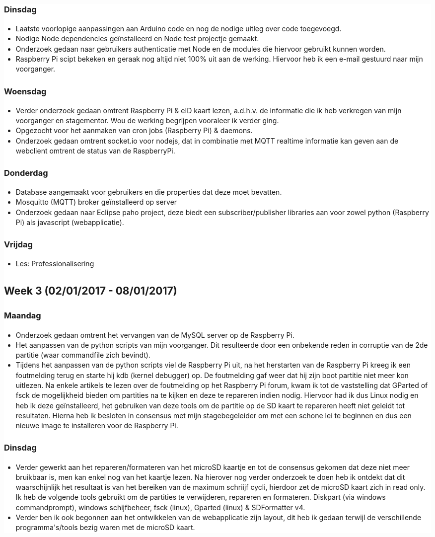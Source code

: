 ### Dinsdag
* Laatste voorlopige aanpassingen aan Arduino code en nog de nodige uitleg over code toegevoegd.
* Nodige Node dependencies geïnstalleerd en Node test projectje gemaakt.
* Onderzoek gedaan naar gebruikers authenticatie met Node en de modules die hiervoor gebruikt kunnen worden.
* Raspberry Pi scipt bekeken en geraak nog altijd niet 100% uit aan de werking. Hiervoor heb ik een e-mail gestuurd naar mijn voorganger.

### Woensdag
* Verder onderzoek gedaan omtrent Raspberry Pi & eID kaart lezen, a.d.h.v. de informatie die ik heb verkregen van mijn voorganger en stagementor. Wou de werking begrijpen vooraleer ik verder ging.
* Opgezocht voor het aanmaken van cron jobs (Raspberry Pi) & daemons.
* Onderzoek gedaan omtrent socket.io voor nodejs, dat in combinatie met MQTT realtime informatie kan geven aan de webclient omtrent de status van de RaspberryPi.

### Donderdag
* Database aangemaakt voor gebruikers en die properties dat deze moet bevatten.
* Mosquitto (MQTT) broker geïnstalleerd op server
* Onderzoek gedaan naar Eclipse paho project, deze biedt een subscriber/publisher libraries aan voor zowel python (Raspberry Pi) als javascript (webapplicatie).

### Vrijdag
* Les: Professionalisering

## Week 3 (02/01/2017 - 08/01/2017)
### Maandag
* Onderzoek gedaan omtrent het vervangen van de MySQL server op de Raspberry Pi.
* Het aanpassen van de python scripts van mijn voorganger. Dit resulteerde door een onbekende reden in corruptie van de 2de partitie (waar commandfile zich bevindt).
* Tijdens het aanpassen van de python scripts viel de Raspberry Pi uit, na het herstarten van de Raspberry Pi kreeg ik een foutmelding terug en starte hij kdb (kernel debugger) op. De foutmelding gaf weer dat 
hij zijn boot partitie niet meer kon uitlezen. Na enkele artikels te lezen over de foutmelding op het Raspberry Pi forum, kwam ik tot de vaststelling dat GParted of fsck de mogelijkheid bieden om partities 
na te kijken en deze te repareren indien nodig. Hiervoor had ik dus Linux nodig en heb ik deze geïnstalleerd, het gebruiken van deze tools om de partitie op de SD kaart te repareren heeft niet geleidt tot 
resultaten. Hierna heb ik besloten in consensus met mijn stagebegeleider om met een schone lei te beginnen en dus een nieuwe image te installeren voor de Raspberry Pi.

### Dinsdag
* Verder gewerkt aan het repareren/formateren van het microSD kaartje en tot de consensus gekomen dat deze niet meer bruikbaar is, men kan enkel nog van het
kaartje lezen. Na hierover nog verder onderzoek te doen heb ik ontdekt dat dit waarschijnlijk het resultaat is van het bereiken van de maximum
schriijf cycli, hierdoor zet de microSD kaart zich in read only. Ik heb de volgende tools gebruikt om de partities te verwijderen, repareren en formateren.
Diskpart (via windows commandprompt), windows schijfbeheer, fsck (linux), Gparted (linux) &  SDFormatter v4.
* Verder ben ik ook begonnen aan het ontwikkelen van de webapplicatie zijn layout, dit heb ik gedaan terwijl de verschillende programma's/tools bezig waren
met de microSD kaart.
